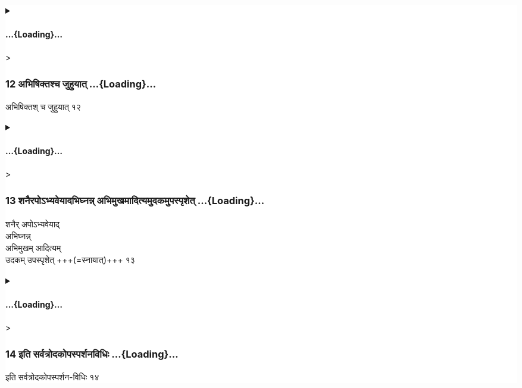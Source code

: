 </div>

<div class="js_include collapsed" newlevelforh1="4" title="सर्वाष् टीकाः" unfilled url="/vedAH_yajuH/taittirIyam/sUtram/ApastambaH/dharma-sUtram/sarvASh_TIkAH/2/09/22/11_na_chAta_Urdhvam.md">

<details><summary><h4> …{Loading}…</h4>></summary></details>

</div>

<div class="js_include" includetitle="true" newlevelforh1="3" unfilled url="/vedAH_yajuH/taittirIyam/sUtram/ApastambaH/dharma-sUtram/vishvAsa-prastutiH/2/09/22/12_abhiShiktashcha_juhuyAt.md">

### 12 अभिषिक्तश्च जुहुयात् …{Loading}…

अभिषिक्तश् च जुहुयात् १२

</div>

<div class="js_include collapsed" newlevelforh1="4" title="सर्वाष् टीकाः" unfilled url="/vedAH_yajuH/taittirIyam/sUtram/ApastambaH/dharma-sUtram/sarvASh_TIkAH/2/09/22/12_abhiShiktashcha_juhuyAt.md">

<details><summary><h4> …{Loading}…</h4>></summary></details>

</div>

<div class="js_include" includetitle="true" newlevelforh1="3" unfilled url="/vedAH_yajuH/taittirIyam/sUtram/ApastambaH/dharma-sUtram/vishvAsa-prastutiH/2/09/22/13_shanairapo-bhyaveyAdabhighnann_abhimukhamAdityamudakamupaspRshet.md">

### 13 शनैरपोऽभ्यवेयादभिघ्नन्न् अभिमुखमादित्यमुदकमुपस्पृशेत् …{Loading}…

शनैर् अपोऽभ्यवेयाद्  
अभिघ्नन्न्  
अभिमुखम् आदित्यम्  
उदकम् उपस्पृशेत् +++(=स्नायात्)+++ १३

</div>

<div class="js_include collapsed" newlevelforh1="4" title="सर्वाष् टीकाः" unfilled url="/vedAH_yajuH/taittirIyam/sUtram/ApastambaH/dharma-sUtram/sarvASh_TIkAH/2/09/22/13_shanairapo-bhyaveyAdabhighnann_abhimukhamAdityamudakamupaspRshet.md">

<details><summary><h4> …{Loading}…</h4>></summary></details>

</div>

<div class="js_include" includetitle="true" newlevelforh1="3" unfilled url="/vedAH_yajuH/taittirIyam/sUtram/ApastambaH/dharma-sUtram/vishvAsa-prastutiH/2/09/22/14_iti_sarvatrodakopasparshanavidhiH.md">

### 14 इति सर्वत्रोदकोपस्पर्शनविधिः …{Loading}…

इति सर्वत्रोदकोपस्पर्शन-विधिः १४

</div>

<div class="js_include collapsed" newlevelforh1="4" title="सर्वाष् टीकाः" unfilled url="/vedAH_yajuH/taittirIyam/sUtram/ApastambaH/dharma-sUtram/sarvASh_TIkAH/2/09/22/14_iti_sarvatrodakopasparshanavidhiH.md">
